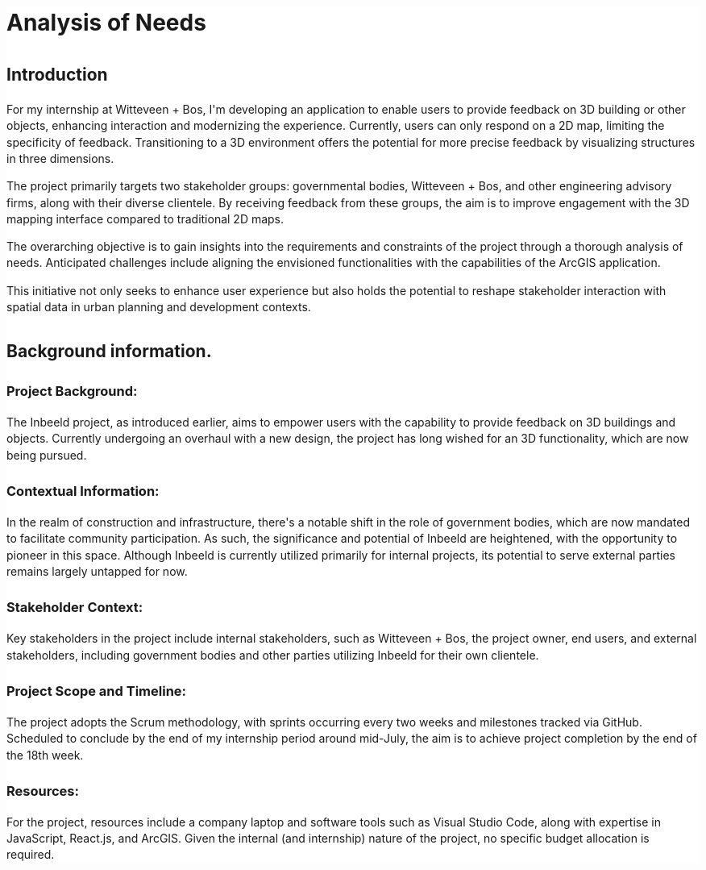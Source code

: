 # Analysis of Needs
## Introduction
For my internship at Witteveen + Bos, I'm developing an application to enable users to provide feedback on 3D building or other objects, enhancing interaction and modernizing the experience. Currently, users can only respond on a 2D map, limiting the specificity of feedback. Transitioning to a 3D environment offers the potential for more precise feedback by visualizing structures in three dimensions.

The project primarily targets two stakeholder groups: governmental bodies, Witteveen + Bos, and other engineering advisory firms, along with their diverse clientele. By receiving feedback from these groups, the aim is to improve engagement with the 3D mapping interface compared to traditional 2D maps.

The overarching objective is to gain insights into the requirements and constraints of the project through a thorough analysis of needs. Anticipated challenges include aligning the envisioned functionalities with the capabilities of the ArcGIS application.

This initiative not only seeks to enhance user experience but also holds the potential to reshape stakeholder interaction with spatial data in urban planning and development contexts.

## Background information.
### Project Background:
The Inbeeld project, as introduced earlier, aims to empower users with the capability to provide feedback on 3D buildings and objects. Currently undergoing an overhaul with a new design, the project has long wished for an 3D functionality, which are now being pursued.

### Contextual Information:
In the realm of construction and infrastructure, there's a notable shift in the role of government bodies, which are now mandated to facilitate community participation. As such, the significance and potential of Inbeeld are heightened, with the opportunity to pioneer in this space. Although Inbeeld is currently utilized primarily for internal projects, its potential to serve external parties remains largely untapped for now.

### Stakeholder Context:
Key stakeholders in the project include internal stakeholders, such as Witteveen + Bos, the project owner, end users, and external stakeholders, including government bodies and other parties utilizing Inbeeld for their own clientele.

### Project Scope and Timeline:
The project adopts the Scrum methodology, with sprints occurring every two weeks and milestones tracked via GitHub. Scheduled to conclude by the end of my internship period around mid-July, the aim is to achieve project completion by the end of the 18th week.

### Resources:
For the project, resources include a company laptop and software tools such as Visual Studio Code, along with expertise in JavaScript, React.js, and ArcGIS. Given the internal (and internship) nature of the project, no specific budget allocation is required.
